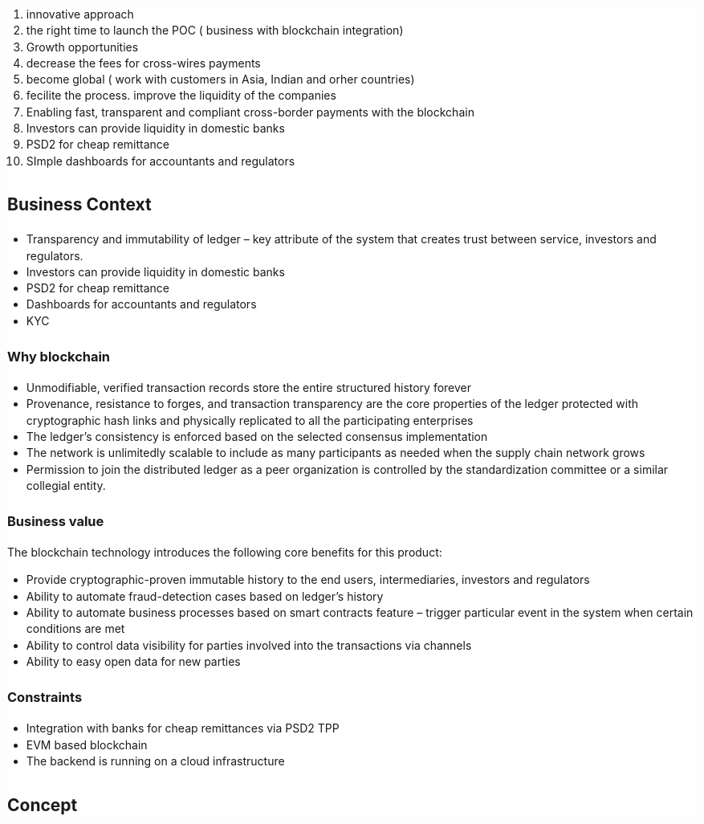1. innovative approach
2. the right time to launch the POC \( business with blockchain integration\)
3. Growth opportunities
4. decrease the fees for cross-wires payments
5. become global \( work with customers in Asia, Indian and orher countries\)
6. fecilite the process. improve the liquidity of the companies
7.  Enabling fast, transparent and compliant cross-border payments with the blockchain
8. Investors can provide liquidity in domestic banks
9. PSD2 for cheap remittance
10. SImple dashboards for accountants and regulators

## Business Context

* Transparency and immutability of ledger – key attribute of the system that creates trust between service, investors and regulators.
* Investors can provide liquidity in domestic banks
* PSD2 for cheap remittance
* Dashboards for accountants and regulators
* KYC

### Why blockchain

* Unmodifiable, verified transaction records store the entire structured history forever
* Provenance, resistance to forges, and transaction transparency are the core properties of the ledger protected with cryptographic hash links and physically replicated to all the participating enterprises
* The ledger’s consistency is enforced based on the selected consensus implementation
* The network is unlimitedly scalable to include as many participants as needed when the supply chain network grows
* Permission to join the distributed ledger as a peer organization is controlled by the standardization committee or a similar collegial entity.

### Business value

The blockchain technology introduces the following core benefits for this product:

* Provide cryptographic-proven immutable history to the end users, intermediaries, investors and regulators
* Ability to automate fraud-detection cases based on ledger’s history
* Ability to automate business processes based on smart contracts feature – trigger particular event in the system when certain conditions are met
* Ability to control data visibility for parties involved into the transactions via channels
* Ability to easy open data for new parties

### Constraints

* Integration with banks for cheap remittances via PSD2 TPP
* EVM based blockchain
* The backend is running on a cloud infrastructure

## Concept
